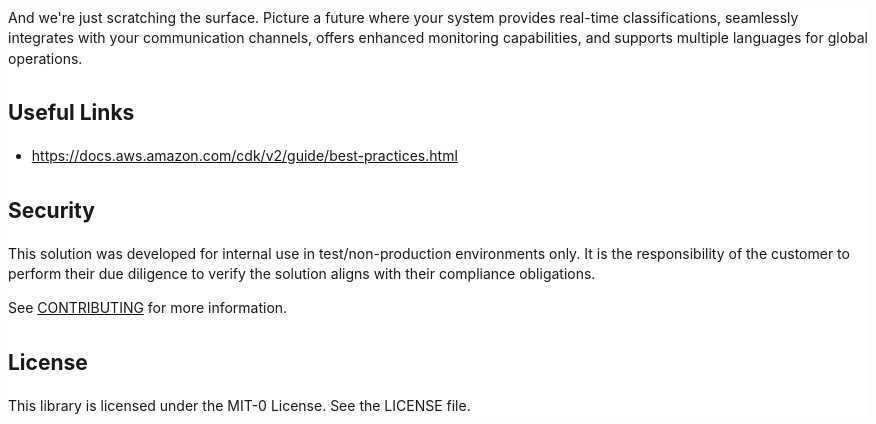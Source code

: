 And we're just scratching the surface. Picture a future where your system provides real-time classifications, seamlessly integrates with your communication channels, offers enhanced monitoring capabilities, and supports multiple languages for global operations.

## Useful Links
* https://docs.aws.amazon.com/cdk/v2/guide/best-practices.html

## Security
This solution was developed for internal use in test/non-production environments only. It is the responsibility of the customer to perform their due diligence to verify the solution aligns with their compliance obligations.

See [CONTRIBUTING](CONTRIBUTING.md#security-issue-notifications) for more information.

## License

This library is licensed under the MIT-0 License. See the LICENSE file.

